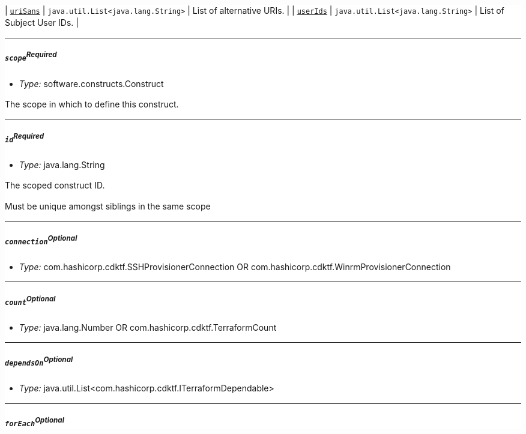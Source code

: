 | <code><a href="#@cdktf/provider-vault.pkiSecretBackendCert.PkiSecretBackendCert.Initializer.parameter.uriSans">uriSans</a></code> | <code>java.util.List<java.lang.String></code> | List of alternative URIs. |
| <code><a href="#@cdktf/provider-vault.pkiSecretBackendCert.PkiSecretBackendCert.Initializer.parameter.userIds">userIds</a></code> | <code>java.util.List<java.lang.String></code> | List of Subject User IDs. |

---

##### `scope`<sup>Required</sup> <a name="scope" id="@cdktf/provider-vault.pkiSecretBackendCert.PkiSecretBackendCert.Initializer.parameter.scope"></a>

- *Type:* software.constructs.Construct

The scope in which to define this construct.

---

##### `id`<sup>Required</sup> <a name="id" id="@cdktf/provider-vault.pkiSecretBackendCert.PkiSecretBackendCert.Initializer.parameter.id"></a>

- *Type:* java.lang.String

The scoped construct ID.

Must be unique amongst siblings in the same scope

---

##### `connection`<sup>Optional</sup> <a name="connection" id="@cdktf/provider-vault.pkiSecretBackendCert.PkiSecretBackendCert.Initializer.parameter.connection"></a>

- *Type:* com.hashicorp.cdktf.SSHProvisionerConnection OR com.hashicorp.cdktf.WinrmProvisionerConnection

---

##### `count`<sup>Optional</sup> <a name="count" id="@cdktf/provider-vault.pkiSecretBackendCert.PkiSecretBackendCert.Initializer.parameter.count"></a>

- *Type:* java.lang.Number OR com.hashicorp.cdktf.TerraformCount

---

##### `dependsOn`<sup>Optional</sup> <a name="dependsOn" id="@cdktf/provider-vault.pkiSecretBackendCert.PkiSecretBackendCert.Initializer.parameter.dependsOn"></a>

- *Type:* java.util.List<com.hashicorp.cdktf.ITerraformDependable>

---

##### `forEach`<sup>Optional</sup> <a name="forEach" id="@cdktf/provider-vault.pkiSecretBackendCert.PkiSecretBackendCert.Initializer.parameter.forEach"></a>
